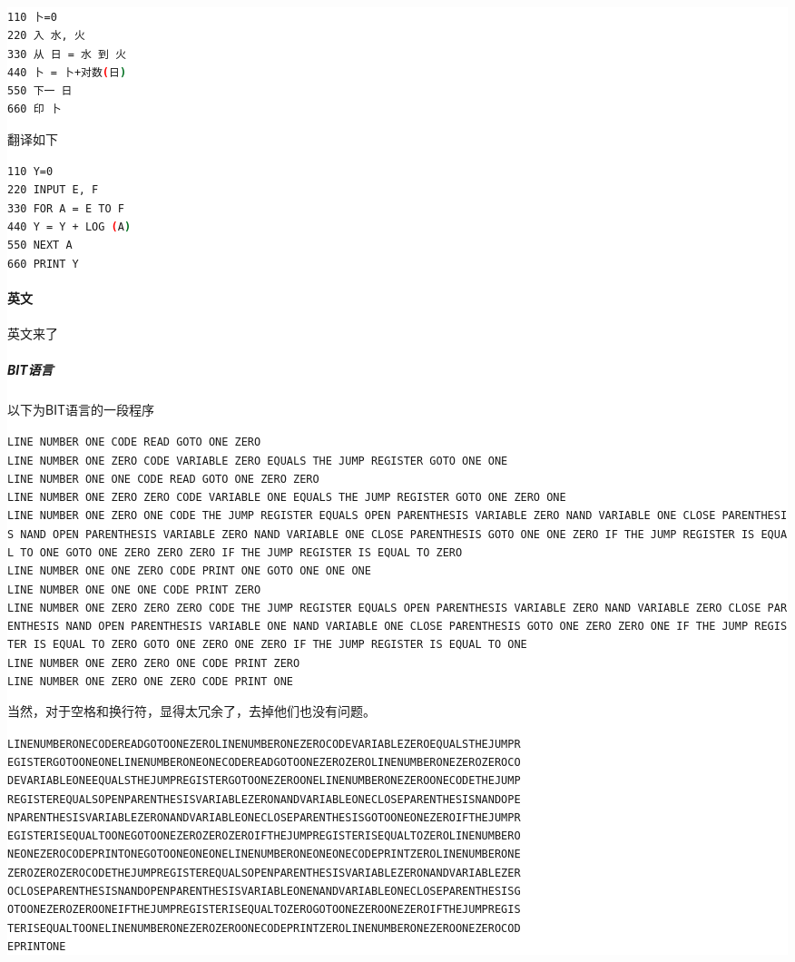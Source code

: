 ```bash
110 卜=0
220 入 水, 火
330 从 日 = 水 到 火
440 卜 = 卜+对数(日)
550 下一 日
660 印 卜
```
翻译如下

```bash
110 Y=0
220 INPUT E, F
330 FOR A = E TO F
440 Y = Y + LOG (A)
550 NEXT A
660 PRINT Y
```

#### 英文
英文来了
##### BIT语言
以下为BIT语言的一段程序 
```bit
LINE NUMBER ONE CODE READ GOTO ONE ZERO
LINE NUMBER ONE ZERO CODE VARIABLE ZERO EQUALS THE JUMP REGISTER GOTO ONE ONE
LINE NUMBER ONE ONE CODE READ GOTO ONE ZERO ZERO
LINE NUMBER ONE ZERO ZERO CODE VARIABLE ONE EQUALS THE JUMP REGISTER GOTO ONE ZERO ONE
LINE NUMBER ONE ZERO ONE CODE THE JUMP REGISTER EQUALS OPEN PARENTHESIS VARIABLE ZERO NAND VARIABLE ONE CLOSE PARENTHESIS NAND OPEN PARENTHESIS VARIABLE ZERO NAND VARIABLE ONE CLOSE PARENTHESIS GOTO ONE ONE ZERO IF THE JUMP REGISTER IS EQUAL TO ONE GOTO ONE ZERO ZERO ZERO IF THE JUMP REGISTER IS EQUAL TO ZERO
LINE NUMBER ONE ONE ZERO CODE PRINT ONE GOTO ONE ONE ONE
LINE NUMBER ONE ONE ONE CODE PRINT ZERO
LINE NUMBER ONE ZERO ZERO ZERO CODE THE JUMP REGISTER EQUALS OPEN PARENTHESIS VARIABLE ZERO NAND VARIABLE ZERO CLOSE PARENTHESIS NAND OPEN PARENTHESIS VARIABLE ONE NAND VARIABLE ONE CLOSE PARENTHESIS GOTO ONE ZERO ZERO ONE IF THE JUMP REGISTER IS EQUAL TO ZERO GOTO ONE ZERO ONE ZERO IF THE JUMP REGISTER IS EQUAL TO ONE
LINE NUMBER ONE ZERO ZERO ONE CODE PRINT ZERO
LINE NUMBER ONE ZERO ONE ZERO CODE PRINT ONE
```
当然，对于空格和换行符，显得太冗余了，去掉他们也没有问题。

```bit
LINENUMBERONECODEREADGOTOONEZEROLINENUMBERONEZEROCODEVARIABLEZEROEQUALSTHEJUMPR
EGISTERGOTOONEONELINENUMBERONEONECODEREADGOTOONEZEROZEROLINENUMBERONEZEROZEROCO
DEVARIABLEONEEQUALSTHEJUMPREGISTERGOTOONEZEROONELINENUMBERONEZEROONECODETHEJUMP
REGISTEREQUALSOPENPARENTHESISVARIABLEZERONANDVARIABLEONECLOSEPARENTHESISNANDOPE
NPARENTHESISVARIABLEZERONANDVARIABLEONECLOSEPARENTHESISGOTOONEONEZEROIFTHEJUMPR
EGISTERISEQUALTOONEGOTOONEZEROZEROZEROIFTHEJUMPREGISTERISEQUALTOZEROLINENUMBERO
NEONEZEROCODEPRINTONEGOTOONEONEONELINENUMBERONEONEONECODEPRINTZEROLINENUMBERONE
ZEROZEROZEROCODETHEJUMPREGISTEREQUALSOPENPARENTHESISVARIABLEZERONANDVARIABLEZER
OCLOSEPARENTHESISNANDOPENPARENTHESISVARIABLEONENANDVARIABLEONECLOSEPARENTHESISG
OTOONEZEROZEROONEIFTHEJUMPREGISTERISEQUALTOZEROGOTOONEZEROONEZEROIFTHEJUMPREGIS
TERISEQUALTOONELINENUMBERONEZEROZEROONECODEPRINTZEROLINENUMBERONEZEROONEZEROCOD
EPRINTONE
```
